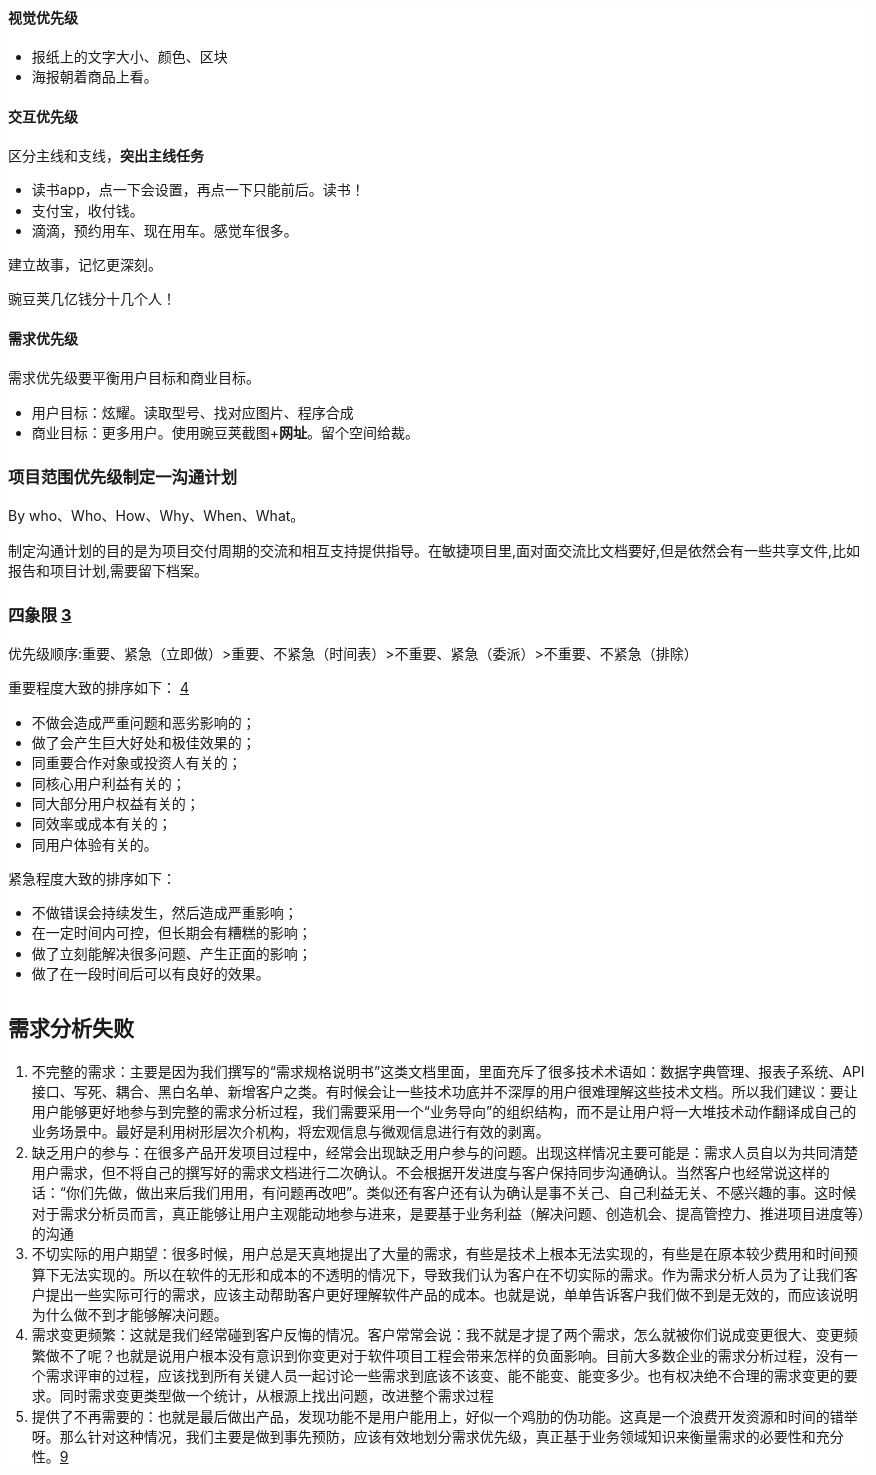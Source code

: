 #### 视觉优先级

- 报纸上的文字大小、颜色、区块
- 海报朝着商品上看。

#### 交互优先级

区分主线和支线，**突出主线任务**

- 读书app，点一下会设置，再点一下只能前后。读书！
- 支付宝，收付钱。
- 滴滴，预约用车、现在用车。感觉车很多。

建立故事，记忆更深刻。

豌豆荚几亿钱分十几个人！

#### 需求优先级

需求优先级要平衡用户目标和商业目标。

- 用户目标：炫耀。读取型号、找对应图片、程序合成
- 商业目标：更多用户。使用豌豆荚截图+**网址**。留个空间给裁。

### 项目范围优先级制定一沟通计划

By who、Who、How、Why、When、What。

制定沟通计划的目的是为项目交付周期的交流和相互支持提供指导。在敏捷项目里,面对面交流比文档要好,但是依然会有一些共享文件,比如报告和项目计划,需要留下档案。

### 四象限 [3]

优先级顺序:重要、紧急（立即做）>重要、不紧急（时间表）>不重要、紧急（委派）>不重要、不紧急（排除）

重要程度大致的排序如下： [4]

- 不做会造成严重问题和恶劣影响的；
- 做了会产生巨大好处和极佳效果的；
- 同重要合作对象或投资人有关的；
- 同核心用户利益有关的；
- 同大部分用户权益有关的；
- 同效率或成本有关的；
- 同用户体验有关的。

紧急程度大致的排序如下：

- 不做错误会持续发生，然后造成严重影响；
- 在一定时间内可控，但长期会有糟糕的影响；
- 做了立刻能解决很多问题、产生正面的影响；
- 做了在一段时间后可以有良好的效果。

## 需求分析失败

1. 不完整的需求：主要是因为我们撰写的“需求规格说明书”这类文档里面，里面充斥了很多技术术语如：数据字典管理、报表子系统、API接口、写死、耦合、黑白名单、新增客户之类。有时候会让一些技术功底并不深厚的用户很难理解这些技术文档。所以我们建议：要让用户能够更好地参与到完整的需求分析过程，我们需要采用一个“业务导向”的组织结构，而不是让用户将一大堆技术动作翻译成自己的业务场景中。最好是利用树形层次介机构，将宏观信息与微观信息进行有效的剥离。
1. 缺乏用户的参与：在很多产品开发项目过程中，经常会出现缺乏用户参与的问题。出现这样情况主要可能是：需求人员自以为共同清楚用户需求，但不将自己的撰写好的需求文档进行二次确认。不会根据开发进度与客户保持同步沟通确认。当然客户也经常说这样的话：“你们先做，做出来后我们用用，有问题再改吧”。类似还有客户还有认为确认是事不关己、自己利益无关、不感兴趣的事。这时候对于需求分析员而言，真正能够让用户主观能动地参与进来，是要基于业务利益（解决问题、创造机会、提高管控力、推进项目进度等）的沟通
1. 不切实际的用户期望：很多时候，用户总是天真地提出了大量的需求，有些是技术上根本无法实现的，有些是在原本较少费用和时间预算下无法实现的。所以在软件的无形和成本的不透明的情况下，导致我们认为客户在不切实际的需求。作为需求分析人员为了让我们客户提出一些实际可行的需求，应该主动帮助客户更好理解软件产品的成本。也就是说，单单告诉客户我们做不到是无效的，而应该说明为什么做不到才能够解决问题。
1. 需求变更频繁：这就是我们经常碰到客户反悔的情况。客户常常会说：我不就是才提了两个需求，怎么就被你们说成变更很大、变更频繁做不了呢？也就是说用户根本没有意识到你变更对于软件项目工程会带来怎样的负面影响。目前大多数企业的需求分析过程，没有一个需求评审的过程，应该找到所有关键人员一起讨论一些需求到底该不该变、能不能变、能变多少。也有权决绝不合理的需求变更的要求。同时需求变更类型做一个统计，从根源上找出问题，改进整个需求过程
1. 提供了不再需要的：也就是最后做出产品，发现功能不是用户能用上，好似一个鸡肋的伪功能。这真是一个浪费开发资源和时间的错举呀。那么针对这种情况，我们主要是做到事先预防，应该有效地划分需求优先级，真正基于业务领域知识来衡量需求的必要性和充分性。[9]


[1]: https://www.bilibili.com/video/BV1254y1D7Ht?from=search&seid=14167562900175777805
[2]: https://zhuanlan.zhihu.com/p/22067195
[3]: https://www.bilibili.com/video/BV1254y1D7Ht?from=search&seid=14167562900175777805
[4]: https://weread.qq.com/web/reader/40632860719ad5bb4060856ke3632bd0222e369853df322
[5]: https://blog.csdn.net/eickandy/article/details/80294224
[6]: https://www.jianshu.com/p/2af332aaa017
[7]: https://blog.csdn.net/kepengs/article/details/92955349?utm_medium=distribute.pc_relevant.none-task-blog-BlogCommendFromMachineLearnPai2-9.baidujs&dist_request_id=1328740.12762.16168265945036403&depth_1-utm_source=distribute.pc_relevant.none-task-blog-BlogCommendFromMachineLearnPai2-9.baidujs
[8]: https://tangjie.me/blog/83.html
[9]: https://www.zhihu.com/column/c_199236458
[10]: https://zhuanlan.zhihu.com/p/340058145
[11]: http://www.woshipm.com/pmd/4440884.html
[12]: https://www.zhihu.com/question/34822013
[13]: https://zhuanlan.zhihu.com/p/390949795